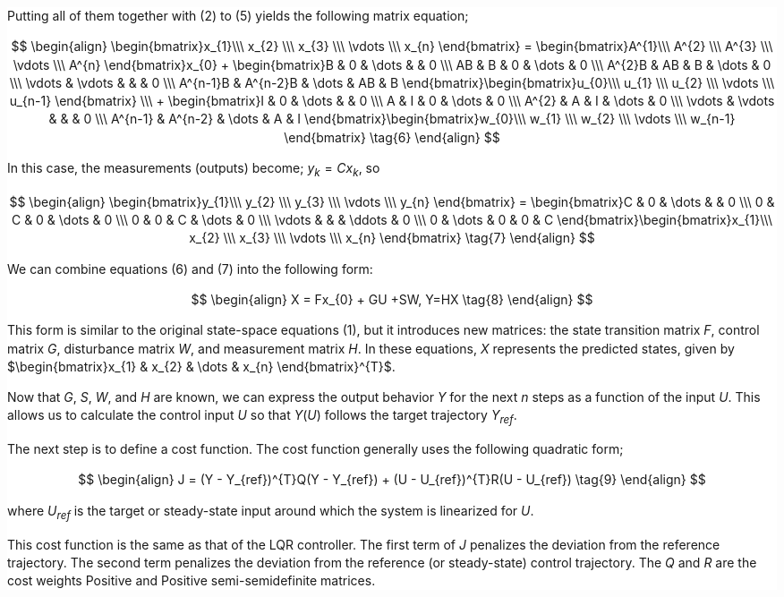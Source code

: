 Putting all of them together with (2) to (5) yields the following matrix equation;

$$
\begin{align}
\begin{bmatrix}x_{1}\\\ x_{2} \\\ x_{3} \\\ \vdots  \\\ x_{n} \end{bmatrix} = \begin{bmatrix}A^{1}\\\ A^{2} \\\ A^{3} \\\ \vdots  \\\ A^{n} \end{bmatrix}x_{0} + \begin{bmatrix}B & 0 & \dots  & & 0 \\\ AB & B & 0 & \dots & 0  \\\ A^{2}B & AB & B & \dots & 0 \\\ \vdots & \vdots & & & 0 \\\ A^{n-1}B & A^{n-2}B & \dots & AB & B \end{bmatrix}\begin{bmatrix}u_{0}\\\ u_{1} \\\ u_{2} \\\ \vdots  \\\ u_{n-1} \end{bmatrix} \\\ +
\begin{bmatrix}I & 0 & \dots  & & 0 \\\ A & I & 0 & \dots & 0  \\\ A^{2} & A & I & \dots & 0 \\\ \vdots & \vdots & & & 0 \\\ A^{n-1} & A^{n-2} & \dots & A & I \end{bmatrix}\begin{bmatrix}w_{0}\\\ w_{1} \\\ w_{2} \\\ \vdots  \\\ w_{n-1} \end{bmatrix}
\tag{6}
\end{align}
$$

In this case, the measurements (outputs) become; $y_{k}=Cx_{k}$, so

$$
\begin{align}
\begin{bmatrix}y_{1}\\\ y_{2} \\\ y_{3} \\\ \vdots  \\\ y_{n} \end{bmatrix} = \begin{bmatrix}C & 0 & \dots  & & 0 \\\ 0 & C & 0 & \dots & 0  \\\ 0 & 0 & C & \dots & 0 \\\ \vdots & & & \ddots & 0 \\\ 0 & \dots & 0 & 0 & C \end{bmatrix}\begin{bmatrix}x_{1}\\\ x_{2} \\\ x_{3} \\\ \vdots  \\\ x_{n} \end{bmatrix} \tag{7}
\end{align}
$$

We can combine equations (6) and (7) into the following form:

$$
\begin{align}
X = Fx_{0} + GU +SW, Y=HX \tag{8}
\end{align}
$$

This form is similar to the original state-space equations (1), but it introduces new matrices: the state transition matrix $F$, control matrix $G$, disturbance matrix $W$, and measurement matrix $H$. In these equations, $X$ represents the predicted states, given by $\begin{bmatrix}x_{1} & x_{2} & \dots & x_{n} \end{bmatrix}^{T}$.

Now that $G$, $S$, $W$, and $H$ are known, we can express the output behavior $Y$ for the next $n$ steps as a function of the input $U$. This allows us to calculate the control input $U$ so that $Y(U)$ follows the target trajectory $Y_{ref}$.

The next step is to define a cost function. The cost function generally uses the following quadratic form;

$$
\begin{align}
J = (Y - Y_{ref})^{T}Q(Y - Y_{ref}) + (U - U_{ref})^{T}R(U - U_{ref}) \tag{9}
\end{align}
$$

where $U_{ref}$ is the target or steady-state input around which the system is linearized for $U$.

This cost function is the same as that of the LQR controller. The first term of $J$ penalizes the deviation from the reference trajectory. The second term penalizes the deviation from the reference (or steady-state) control trajectory. The $Q$ and $R$ are the cost weights Positive and Positive semi-semidefinite matrices.
